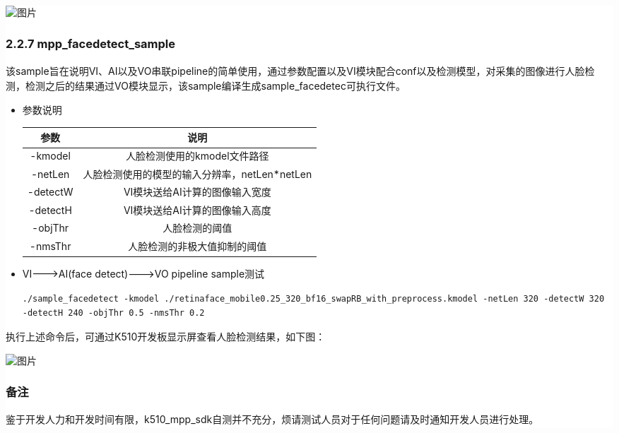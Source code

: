   ![图片](images/sample_stream.png)

### 2.2.7 mpp_facedetect_sample

该sample旨在说明VI、AI以及VO串联pipeline的简单使用，通过参数配置以及VI模块配合conf以及检测模型，对采集的图像进行人脸检测，检测之后的结果通过VO模块显示，该sample编译生成sample_facedetec可执行文件。

- 参数说明

  |   参数   |                     说明                     |
  | :------: | :-------------------------------------------: |
  | -kmodel |         人脸检测使用的kmodel文件路径         |
  | -netLen | 人脸检测使用的模型的输入分辨率，netLen*netLen |
  | -detectW |        VI模块送给AI计算的图像输入宽度        |
  | -detectH |        VI模块送给AI计算的图像输入高度        |
  | -objThr |                人脸检测的阈值                |
  | -nmsThr |         人脸检测的非极大值抑制的阈值         |
- VI--->AI(face detect)--->VO pipeline sample测试

  ```shell
  ./sample_facedetect -kmodel ./retinaface_mobile0.25_320_bf16_swapRB_with_preprocess.kmodel -netLen 320 -detectW 320 -detectH 240 -objThr 0.5 -nmsThr 0.2
  ```

执行上述命令后，可通过K510开发板显示屏查看人脸检测结果，如下图：

![图片](images/sample_facedetect.jpg)

### 备注

鉴于开发人力和开发时间有限，k510_mpp_sdk自测并不充分，烦请测试人员对于任何问题请及时通知开发人员进行处理。
